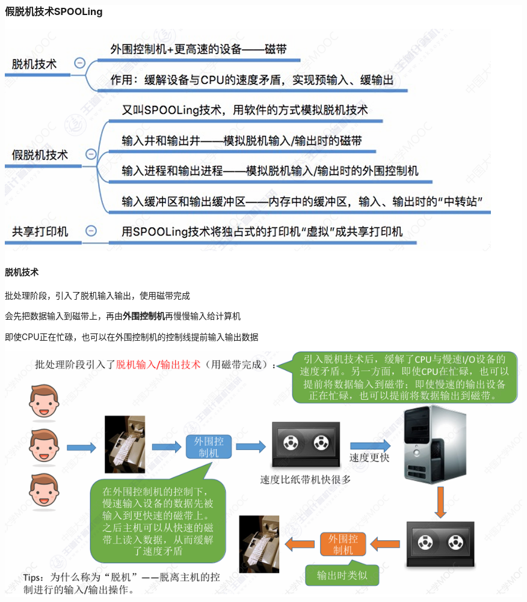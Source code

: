 

### 假脱机技术SPOOLing

![image-20241102210456745](Typara用到的图片/image-20241102210456745.png)

#### 脱机技术

批处理阶段，引入了脱机输入输出，使用磁带完成

会先把数据输入到磁带上，再由**外围控制机**再慢慢输入给计算机

即使CPU正在忙碌，也可以在外围控制机的控制线提前输入输出数据

![image-20241102203140621](Typara用到的图片/image-20241102203140621.png)
